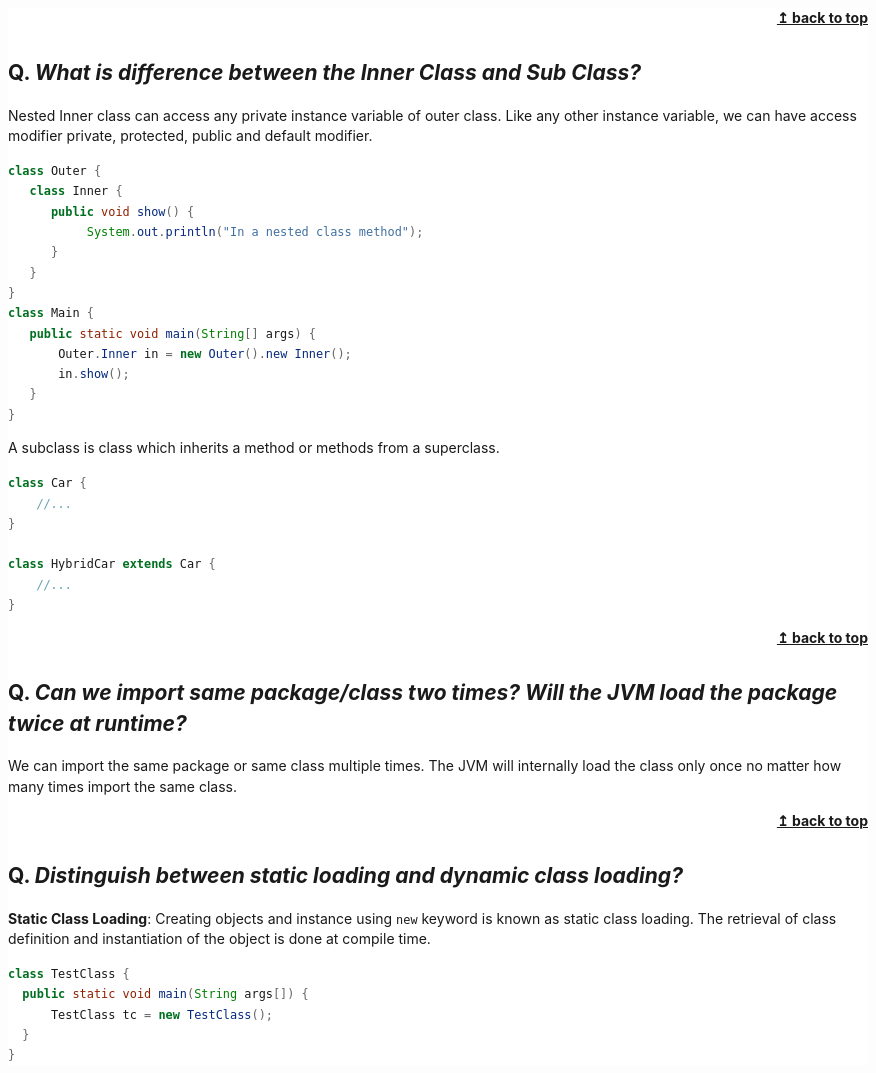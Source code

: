<div align="right">
    <b><a href="#">↥ back to top</a></b>
</div>

## Q. ***What is difference between the Inner Class and Sub Class?***
Nested Inner class can access any private instance variable of outer class. Like any other instance variable, we can have access modifier private, protected, public and default modifier.
```java
class Outer { 
   class Inner { 
      public void show() { 
           System.out.println("In a nested class method"); 
      } 
   } 
} 
class Main { 
   public static void main(String[] args) { 
       Outer.Inner in = new Outer().new Inner(); 
       in.show(); 
   } 
} 
```
A subclass is class which inherits a method or methods from a superclass.
```java
class Car {
    //...
}
 
class HybridCar extends Car {
    //...
}
```
<div align="right">
    <b><a href="#">↥ back to top</a></b>
</div>

## Q. ***Can we import same package/class two times? Will the JVM load the package twice at runtime?***
We can import the same package or same class multiple times. The JVM will internally load the class only once no matter how many times import the same class.

<div align="right">
    <b><a href="#">↥ back to top</a></b>
</div>

## Q. ***Distinguish between static loading and dynamic class loading?***
**Static Class Loading**: Creating objects and instance using `new` keyword is known as static class loading. The retrieval of class definition and instantiation of the object is done at compile time.
```java
class TestClass {
  public static void main(String args[]) {
      TestClass tc = new TestClass();
  }
}
```
